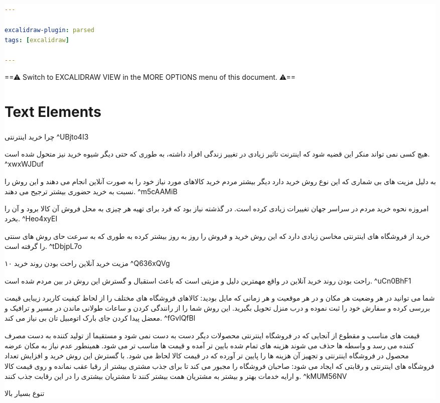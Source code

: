 ```yaml
---

excalidraw-plugin: parsed
tags: [excalidraw]

---
```

==⚠  Switch to EXCALIDRAW VIEW in the MORE OPTIONS menu of this document. ⚠==


# Text Elements
چرا خرید اینترنتی ^UBjto4I3

هیچ کسی نمی ‌تواند منکر این قضیه شود که اینترنت تاثیر زیادی در تغییر زندگی افراد داشته، به‌ طوری که حتی دیگر شیوه خرید نیز متحول شده است. ^xwxWJDuf

به دلیل مزیت ‌های بی ‌شماری که این نوع روش خرید دارد دیگر بیشتر مردم خرید کالاهای مورد نیاز خود را به‌ صورت آنلاین انجام می‌ دهند و این روش را نسبت به خرید حضوری بیشتر ترجیح می ‌دهند. ^m5cAAMiB

امروزه نحوه خرید مردم در سراسر جهان تغییرات زیادی کرده است. در گذشته نیاز بود که فرد برای تهیه هر چیزی به محل فروش آن کالا برود و آن را بخرد.
  ^Heo4xyEI

خرید از فروشگاه های اینترنتی مخاسن زیادی دارد که این روش خرید و فروش را روز به روز بیشتر کرده به طوری که به سرعت حای روش های سنتی را گرفته است.
 ^tDbjpL7o

۱۰ مزیت خرید آنلاین
راحت بودن روند خرید
 ^Q636xQVg

راحت بودن روند خرید آنلاین در واقع مهمترین دلیل و مزیتی است که باعث استقبال و گسترش این روش در بین مردم شده است.
 ^uCn0BhF1

شما می توانید در هر وضعیت هر مکان و در هر موقعیت و هر زمانی که مایل بودید: کالاهای فروشگاه های مختلف را از لحاظ کیفیت کاربرد زیبایی قیمت بررسی کرده و سفارش  خود را ثبت نموده و درب منزل تحویل بگیرید.
    این روش شما را از رانندگی کردن و ساعات طولانی ماندن در مسیر و ترافیک و معضل پیدا کردن جای بارک اتومبیل تان بی نیاز می کند.
 ^fGvlQfBl

قیمت های مناسب و مقطوع
از آنجایی که در فروشگاه اینترنتی محصولات دیگر دست به دست نمی شود و مستقیما از تولید کننده به دست مصرف کننده می رسد و واسطه ها حذف می شوند هزینه های تمام شده بایین تر آمده 
و قیمت ها مناسب تر می شود.
همینطور عدم نیاز به مکان عرضه محصول در فروشگاه اینترنتی و تجهیز آن هزینه ها را پایین تر آورده که در قیمت کالا لحاظ می شود.
با گسترش این روش خرید و افزایش تعداد فروشگاه های اینترنتی و رقابتی که ایجاد می شود: صاحبان فروشگاه را مجبور می کند تا برای جذب مشتری بیشتر از رقبا عقب نمانده و
روی قیمت کالا و ارایه خدمات بهتر و بیشتر به مشتریان همت بیشتر کنند تا مشتریان بیشتری را در این رقابت جذب کنند.  ^kMUM56NV

تنوع بسیار بالا 
